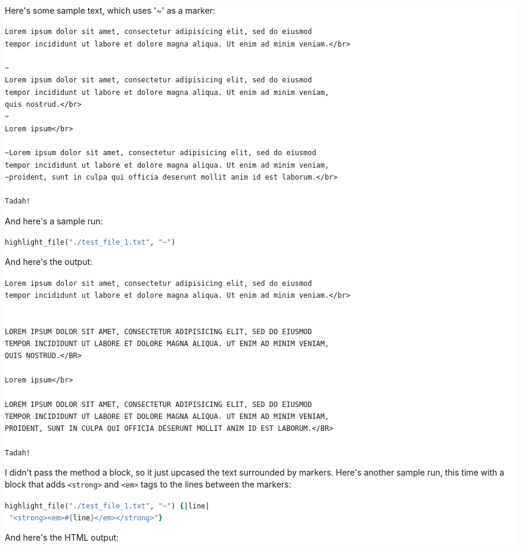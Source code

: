 Here's some sample text, which uses '~' as a marker:

```text
Lorem ipsum dolor sit amet, consectetur adipisicing elit, sed do eiusmod
tempor incididunt ut labore et dolore magna aliqua. Ut enim ad minim veniam.</br>

~
Lorem ipsum dolor sit amet, consectetur adipisicing elit, sed do eiusmod
tempor incididunt ut labore et dolore magna aliqua. Ut enim ad minim veniam,
quis nostrud.</br>
~
Lorem ipsum</br>

~Lorem ipsum dolor sit amet, consectetur adipisicing elit, sed do eiusmod
tempor incididunt ut labore et dolore magna aliqua. Ut enim ad minim veniam,
~proident, sunt in culpa qui officia deserunt mollit anim id est laborum.</br> 

Tadah!
```

And here's a sample run:

```ruby
highlight_file("./test_file_1.txt", "~")
```

And here's the output:

```text
Lorem ipsum dolor sit amet, consectetur adipisicing elit, sed do eiusmod
tempor incididunt ut labore et dolore magna aliqua. Ut enim ad minim veniam.</br>


LOREM IPSUM DOLOR SIT AMET, CONSECTETUR ADIPISICING ELIT, SED DO EIUSMOD
TEMPOR INCIDIDUNT UT LABORE ET DOLORE MAGNA ALIQUA. UT ENIM AD MINIM VENIAM,
QUIS NOSTRUD.</BR>

Lorem ipsum</br>

LOREM IPSUM DOLOR SIT AMET, CONSECTETUR ADIPISICING ELIT, SED DO EIUSMOD
TEMPOR INCIDIDUNT UT LABORE ET DOLORE MAGNA ALIQUA. UT ENIM AD MINIM VENIAM,
PROIDENT, SUNT IN CULPA QUI OFFICIA DESERUNT MOLLIT ANIM ID EST LABORUM.</BR> 

Tadah!
```

I didn't pass the method a block, so it just upcased the text surrounded by markers. Here's another sample run, this time with a block that adds `<strong>` and `<em>` tags to the lines between the markers:

```ruby
highlight_file("./test_file_1.txt", "~") {|line|
 "<strong><em>#{line}</em></strong>"}
 ```
 And here's the HTML output:
